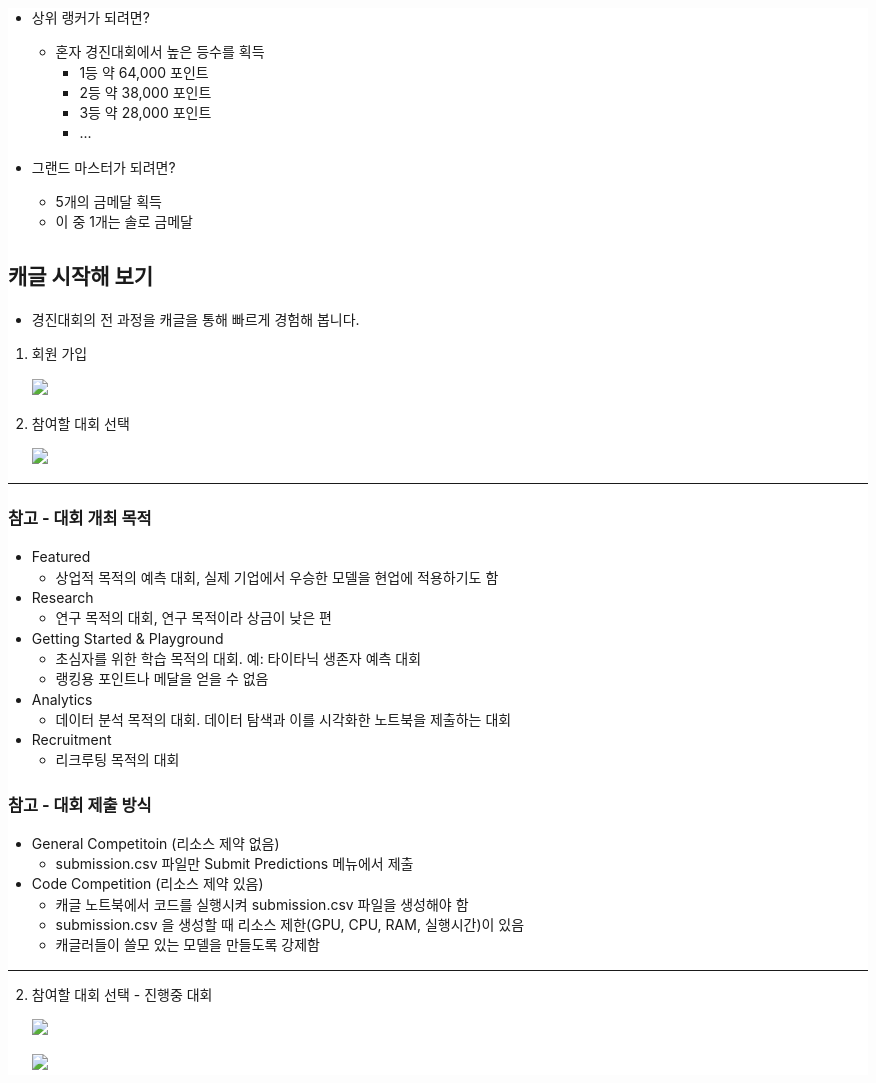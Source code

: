 - 상위 랭커가 되려면?
  - 혼자 경진대회에서 높은 등수를 획득
    - 1등 약 64,000 포인트
    - 2등 약 38,000 포인트
    - 3등 약 28,000 포인트
    - ...  

- 그랜드 마스터가 되려면?
  - 5개의 금메달 획득
  - 이 중 1개는 솔로 금메달

## 캐글 시작해 보기

- 경진대회의 전 과정을 캐글을 통해 빠르게 경험해 봅니다.

1) 회원 가입
   
    ![]({{site.url}}/assets/images/boostcamp/ee1df753.png)

2) 참여할 대회 선택

    ![]({{site.url}}/assets/images/boostcamp/caf56043.png)

---
### 참고 - 대회 개최 목적

- Featured
  - 상업적 목적의 예측 대회, 실제 기업에서 우승한 모델을 현업에 적용하기도 함
- Research
  - 연구 목적의 대회, 연구 목적이라 상금이 낮은 편
- Getting Started & Playground
  - 초심자를 위한 학습 목적의 대회. 예: 타이타닉 생존자 예측 대회
  - 랭킹용 포인트나 메달을 얻을 수 없음
- Analytics
  - 데이터 분석 목적의 대회. 데이터 탐색과 이를 시각화한 노트북을 제출하는 대회
- Recruitment
  - 리크루팅 목적의 대회

### 참고 - 대회 제출 방식

- General Competitoin (리소스 제약 없음)
  - submission.csv 파일만 Submit Predictions 메뉴에서 제출
- Code Competition (리소스 제약 있음)
  - 캐글 노트북에서 코드를 실행시켜 submission.csv 파일을 생성해야 함
  - submission.csv 을 생성할 때 리소스 제한(GPU, CPU, RAM, 실행시간)이 있음
  - 캐글러들이 쓸모 있는 모델을 만들도록 강제함
---

2) 참여할 대회 선택 - 진행중 대회

    ![]({{site.url}}/assets/images/boostcamp/04648508.png)

    ![]({{site.url}}/assets/images/boostcamp/b9d386df.png)
